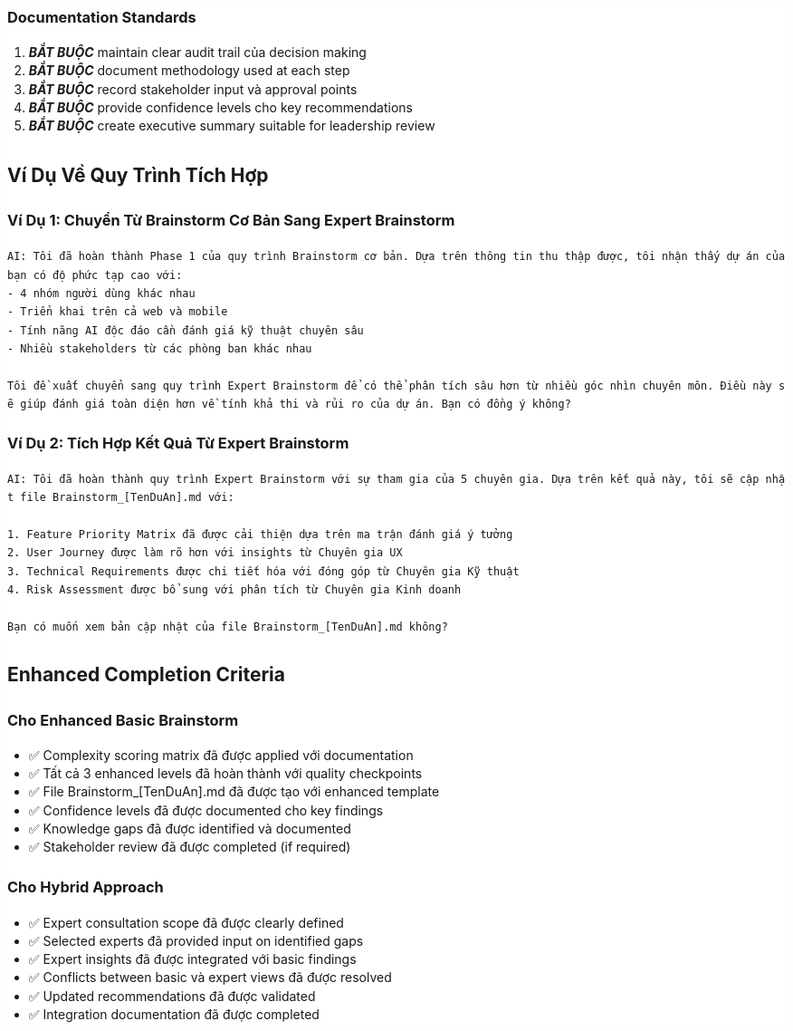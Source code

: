 ### Documentation Standards
1. ***BẮT BUỘC*** maintain clear audit trail của decision making
2. ***BẮT BUỘC*** document methodology used at each step
3. ***BẮT BUỘC*** record stakeholder input và approval points
4. ***BẮT BUỘC*** provide confidence levels cho key recommendations
5. ***BẮT BUỘC*** create executive summary suitable for leadership review

## Ví Dụ Về Quy Trình Tích Hợp

### Ví Dụ 1: Chuyển Từ Brainstorm Cơ Bản Sang Expert Brainstorm

```
AI: Tôi đã hoàn thành Phase 1 của quy trình Brainstorm cơ bản. Dựa trên thông tin thu thập được, tôi nhận thấy dự án của bạn có độ phức tạp cao với:
- 4 nhóm người dùng khác nhau
- Triển khai trên cả web và mobile
- Tính năng AI độc đáo cần đánh giá kỹ thuật chuyên sâu
- Nhiều stakeholders từ các phòng ban khác nhau

Tôi đề xuất chuyển sang quy trình Expert Brainstorm để có thể phân tích sâu hơn từ nhiều góc nhìn chuyên môn. Điều này sẽ giúp đánh giá toàn diện hơn về tính khả thi và rủi ro của dự án. Bạn có đồng ý không?
```

### Ví Dụ 2: Tích Hợp Kết Quả Từ Expert Brainstorm

```
AI: Tôi đã hoàn thành quy trình Expert Brainstorm với sự tham gia của 5 chuyên gia. Dựa trên kết quả này, tôi sẽ cập nhật file Brainstorm_[TenDuAn].md với:

1. Feature Priority Matrix đã được cải thiện dựa trên ma trận đánh giá ý tưởng
2. User Journey được làm rõ hơn với insights từ Chuyên gia UX
3. Technical Requirements được chi tiết hóa với đóng góp từ Chuyên gia Kỹ thuật
4. Risk Assessment được bổ sung với phân tích từ Chuyên gia Kinh doanh

Bạn có muốn xem bản cập nhật của file Brainstorm_[TenDuAn].md không?
```

## Enhanced Completion Criteria

### Cho Enhanced Basic Brainstorm
- ✅ Complexity scoring matrix đã được applied với documentation
- ✅ Tất cả 3 enhanced levels đã hoàn thành với quality checkpoints
- ✅ File Brainstorm_[TenDuAn].md đã được tạo với enhanced template
- ✅ Confidence levels đã được documented cho key findings
- ✅ Knowledge gaps đã được identified và documented
- ✅ Stakeholder review đã được completed (if required)

### Cho Hybrid Approach
- ✅ Expert consultation scope đã được clearly defined
- ✅ Selected experts đã provided input on identified gaps
- ✅ Expert insights đã được integrated với basic findings
- ✅ Conflicts between basic và expert views đã được resolved
- ✅ Updated recommendations đã được validated
- ✅ Integration documentation đã được completed
